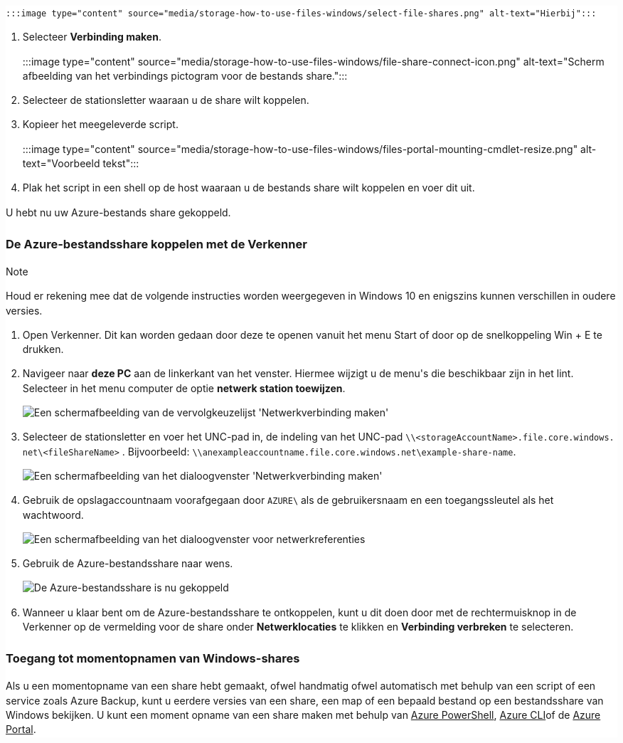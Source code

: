     :::image type="content" source="media/storage-how-to-use-files-windows/select-file-shares.png" alt-text="Hierbij":::

1. Selecteer **Verbinding maken**.

    :::image type="content" source="media/storage-how-to-use-files-windows/file-share-connect-icon.png" alt-text="Scherm afbeelding van het verbindings pictogram voor de bestands share.":::

1. Selecteer de stationsletter waaraan u de share wilt koppelen.
1. Kopieer het meegeleverde script.

    :::image type="content" source="media/storage-how-to-use-files-windows/files-portal-mounting-cmdlet-resize.png" alt-text="Voorbeeld tekst":::

1. Plak het script in een shell op de host waaraan u de bestands share wilt koppelen en voer dit uit.

U hebt nu uw Azure-bestands share gekoppeld.

### <a name="mount-the-azure-file-share-with-file-explorer"></a>De Azure-bestandsshare koppelen met de Verkenner
> [!Note]  
> Houd er rekening mee dat de volgende instructies worden weergegeven in Windows 10 en enigszins kunnen verschillen in oudere versies. 

1. Open Verkenner. Dit kan worden gedaan door deze te openen vanuit het menu Start of door op de snelkoppeling Win + E te drukken.

1. Navigeer naar **deze PC** aan de linkerkant van het venster. Hiermee wijzigt u de menu's die beschikbaar zijn in het lint. Selecteer in het menu computer de optie **netwerk station toewijzen**.
    
    ![Een schermafbeelding van de vervolgkeuzelijst 'Netwerkverbinding maken'](./media/storage-how-to-use-files-windows/1_MountOnWindows10.png)

1. Selecteer de stationsletter en voer het UNC-pad in, de indeling van het UNC-pad `\\<storageAccountName>.file.core.windows.net\<fileShareName>` . Bijvoorbeeld: `\\anexampleaccountname.file.core.windows.net\example-share-name`.
    
    ![Een schermafbeelding van het dialoogvenster 'Netwerkverbinding maken'](./media/storage-how-to-use-files-windows/2_MountOnWindows10.png)

1. Gebruik de opslagaccountnaam voorafgegaan door `AZURE\` als de gebruikersnaam en een toegangssleutel als het wachtwoord.
    
    ![Een schermafbeelding van het dialoogvenster voor netwerkreferenties](./media/storage-how-to-use-files-windows/3_MountOnWindows10.png)

1. Gebruik de Azure-bestandsshare naar wens.
    
    ![De Azure-bestandsshare is nu gekoppeld](./media/storage-how-to-use-files-windows/4_MountOnWindows10.png)

1. Wanneer u klaar bent om de Azure-bestandsshare te ontkoppelen, kunt u dit doen door met de rechtermuisknop in de Verkenner op de vermelding voor de share onder **Netwerklocaties** te klikken en **Verbinding verbreken** te selecteren.

### <a name="accessing-share-snapshots-from-windows"></a>Toegang tot momentopnamen van Windows-shares
Als u een momentopname van een share hebt gemaakt, ofwel handmatig ofwel automatisch met behulp van een script of een service zoals Azure Backup, kunt u eerdere versies van een share, een map of een bepaald bestand op een bestandsshare van Windows bekijken. U kunt een moment opname van een share maken met behulp van [Azure PowerShell](storage-how-to-use-files-powershell.md), [Azure CLI](storage-how-to-use-files-cli.md)of de [Azure Portal](storage-how-to-use-files-portal.md).
